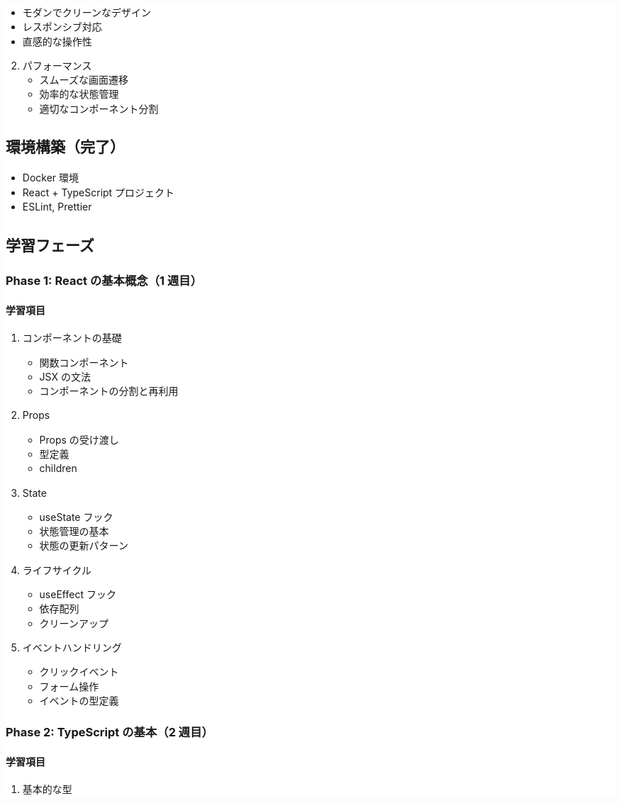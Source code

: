    - モダンでクリーンなデザイン
   - レスポンシブ対応
   - 直感的な操作性

2. パフォーマンス
   - スムーズな画面遷移
   - 効率的な状態管理
   - 適切なコンポーネント分割

## 環境構築（完了）

- Docker 環境
- React + TypeScript プロジェクト
- ESLint, Prettier

## 学習フェーズ

### Phase 1: React の基本概念（1 週目）

#### 学習項目

1. コンポーネントの基礎

   - 関数コンポーネント
   - JSX の文法
   - コンポーネントの分割と再利用

2. Props

   - Props の受け渡し
   - 型定義
   - children

3. State

   - useState フック
   - 状態管理の基本
   - 状態の更新パターン

4. ライフサイクル

   - useEffect フック
   - 依存配列
   - クリーンアップ

5. イベントハンドリング
   - クリックイベント
   - フォーム操作
   - イベントの型定義

### Phase 2: TypeScript の基本（2 週目）

#### 学習項目

1. 基本的な型
